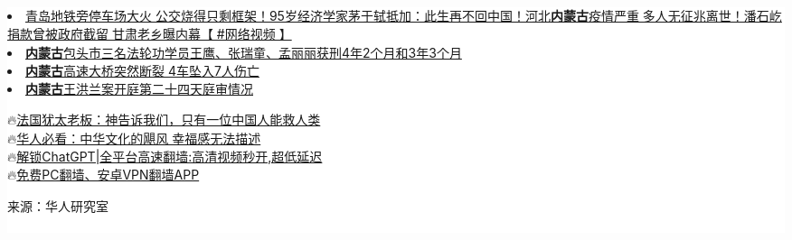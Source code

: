 <li><a href='https://www.bannedbook.org/bnews/bannedvideo/20240117/1989040.html' target='_blank'>青岛地铁旁停车场大火 公交烧得只剩框架！95岁经济学家茅于轼抵加：此生再不回中国！河北<b>内蒙古</b>疫情严重 多人无征兆离世！潘石屹捐款曾被政府截留 甘肃老乡曝内幕【 #网络视频 】</a></li> <li><a href='https://www.bannedbook.org/bnews/weiquan/20231229/1980328.html' target='_blank'><b>内蒙古</b>包头市三名法轮功学员王鹰&#12289;张瑞童&#12289;孟丽丽获刑4年2个月和3年3个月</a></li> <li><a href='https://www.bannedbook.org/bnews/cbnews/20231228/1980019.html' target='_blank'><b>内蒙古</b>高速大桥突然断裂 4车坠入7人伤亡</a></li> <li><a href='https://www.bannedbook.org/bnews/renquan/20231226/1979386.html' target='_blank'><b>内蒙古</b>王洪兰案开庭第二十四天庭审情况</a></li> </ul> <p class="texttj"> 🔥<a href="https://www.bannedbook.org/bnews/ssgc/20230219/1850782.html" target="_blank">法国犹太老板：神告诉我们，只有一位中国人能救人类</a><br/> 🔥<a href="https://www.bannedbook.org/bnews/comments/20220220/1694796.html" target="_blank">华人必看：中华文化的飓风 幸福感无法描述</a><br/> 🔥<a href="https://github.com/bannedbook/fanqiang/wiki/V2ray%E6%9C%BA%E5%9C%BA" target="_blank">解锁ChatGPT|全平台高速翻墙:高清视频秒开,超低延迟</a><br/> 🔥<a href="https://github.com/bannedbook/fanqiang/wiki/%E7%A6%81%E9%97%BB%E7%BD%91%E5%AE%89%E5%8D%93%E7%BF%BB%E5%A2%99%E6%96%B0%E9%97%BBAPP" target="_blank">免费PC翻墙、安卓VPN翻墙APP</a><br/> </p> <p class="src-info">来源：华人研究室 </p><a name='sharetosocial'></a> <div style="margin-bottom:5px;padding-bottom:5px;clear:both"> <div id="archive-pix-1" class="banner-ads">  <div id="27602x728x90x621x_ADSLOT1" clicktrack="%%CLICK_URL_ESC%%"></div>   </div> <div id="archive-pix-2" class="banner-ads">  <div id="27556x300x250x621x_ADSLOT1" clicktrack="%%CLICK_URL_ESC%%" style="margin:0 auto;text-align:center"></div>   </div> </div>  <div id="archive-pix-1" class="banner-ads">  <div id="27603x728x90x621x_ADSLOT1" clicktrack="%%CLICK_URL_ESC%%"></div>   </div> </div> 
